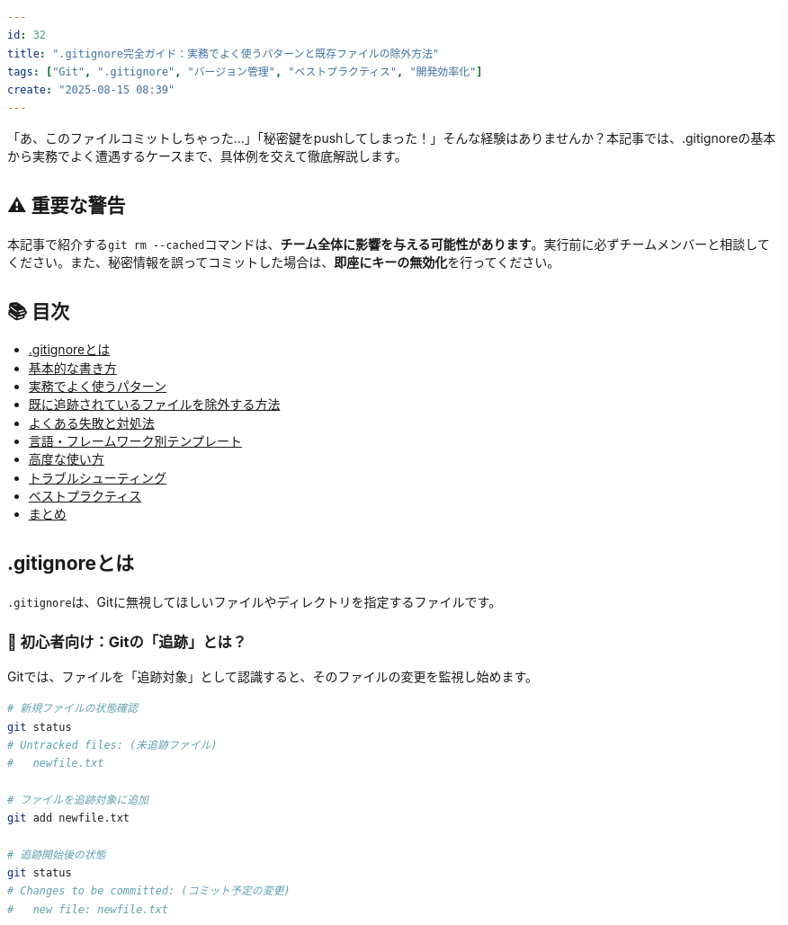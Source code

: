 ```yaml
---
id: 32
title: ".gitignore完全ガイド：実務でよく使うパターンと既存ファイルの除外方法"
tags: ["Git", ".gitignore", "バージョン管理", "ベストプラクティス", "開発効率化"]
create: "2025-08-15 08:39"
---
```


「あ、このファイルコミットしちゃった...」「秘密鍵をpushしてしまった！」そんな経験はありませんか？本記事では、.gitignoreの基本から実務でよく遭遇するケースまで、具体例を交えて徹底解説します。

## ⚠️ 重要な警告

本記事で紹介する`git rm --cached`コマンドは、**チーム全体に影響を与える可能性があります**。実行前に必ずチームメンバーと相談してください。また、秘密情報を誤ってコミットした場合は、**即座にキーの無効化**を行ってください。

## 📚 目次

- [.gitignoreとは](#gitignoreとは)
- [基本的な書き方](#基本的な書き方)
- [実務でよく使うパターン](#実務でよく使うパターン)
- [既に追跡されているファイルを除外する方法](#既に追跡されているファイルを除外する方法)
- [よくある失敗と対処法](#よくある失敗と対処法)
- [言語・フレームワーク別テンプレート](#言語フレームワーク別テンプレート)
- [高度な使い方](#高度な使い方)
- [トラブルシューティング](#トラブルシューティング)
- [ベストプラクティス](#ベストプラクティス)
- [まとめ](#まとめ)

## .gitignoreとは

`.gitignore`は、Gitに無視してほしいファイルやディレクトリを指定するファイルです。

### 🔰 初心者向け：Gitの「追跡」とは？

Gitでは、ファイルを「追跡対象」として認識すると、そのファイルの変更を監視し始めます。

```bash
# 新規ファイルの状態確認
git status
# Untracked files: (未追跡ファイル)
#   newfile.txt

# ファイルを追跡対象に追加
git add newfile.txt

# 追跡開始後の状態
git status
# Changes to be committed: (コミット予定の変更)
#   new file: newfile.txt
```
